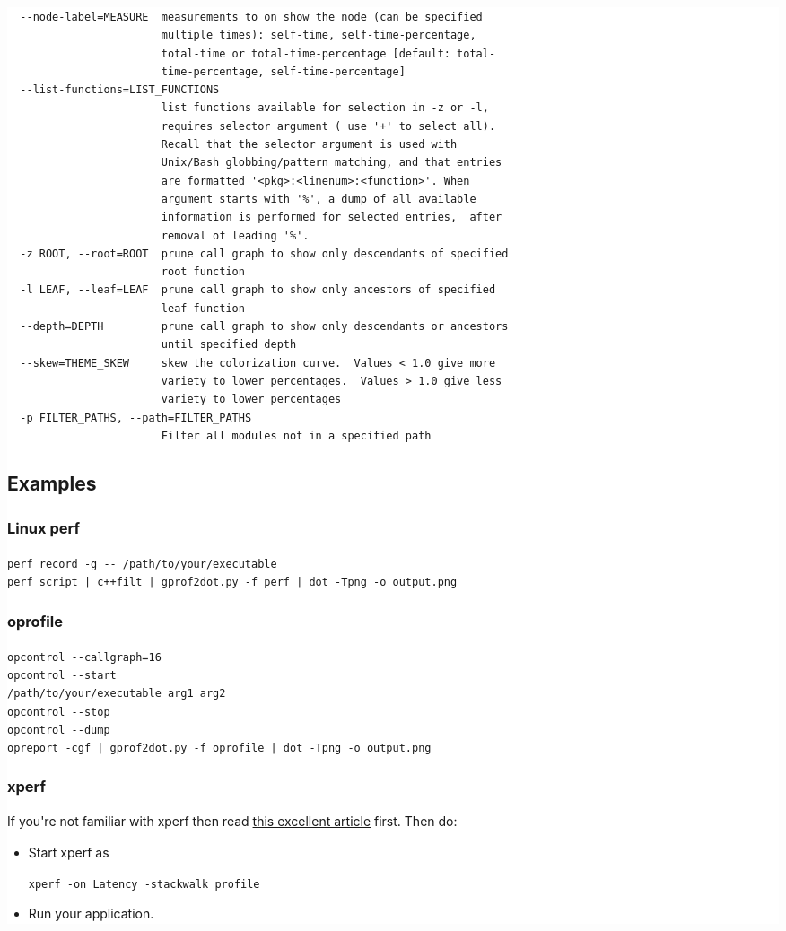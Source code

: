```
  --node-label=MEASURE  measurements to on show the node (can be specified
                        multiple times): self-time, self-time-percentage,
                        total-time or total-time-percentage [default: total-
                        time-percentage, self-time-percentage]
  --list-functions=LIST_FUNCTIONS
                        list functions available for selection in -z or -l,
                        requires selector argument ( use '+' to select all).
                        Recall that the selector argument is used with
                        Unix/Bash globbing/pattern matching, and that entries
                        are formatted '<pkg>:<linenum>:<function>'. When
                        argument starts with '%', a dump of all available
                        information is performed for selected entries,  after
                        removal of leading '%'.
  -z ROOT, --root=ROOT  prune call graph to show only descendants of specified
                        root function
  -l LEAF, --leaf=LEAF  prune call graph to show only ancestors of specified
                        leaf function
  --depth=DEPTH         prune call graph to show only descendants or ancestors
                        until specified depth
  --skew=THEME_SKEW     skew the colorization curve.  Values < 1.0 give more
                        variety to lower percentages.  Values > 1.0 give less
                        variety to lower percentages
  -p FILTER_PATHS, --path=FILTER_PATHS
                        Filter all modules not in a specified path
```

## Examples

### Linux perf

    perf record -g -- /path/to/your/executable
    perf script | c++filt | gprof2dot.py -f perf | dot -Tpng -o output.png

### oprofile

    opcontrol --callgraph=16
    opcontrol --start
    /path/to/your/executable arg1 arg2
    opcontrol --stop
    opcontrol --dump
    opreport -cgf | gprof2dot.py -f oprofile | dot -Tpng -o output.png

### xperf

If you're not familiar with xperf then read [this excellent article](https://blogs.msdn.com/b/pigscanfly/archive/2009/08/06/stack-walking-in-xperf.aspx) first. Then do:

  * Start xperf as

        xperf -on Latency -stackwalk profile

  * Run your application.
